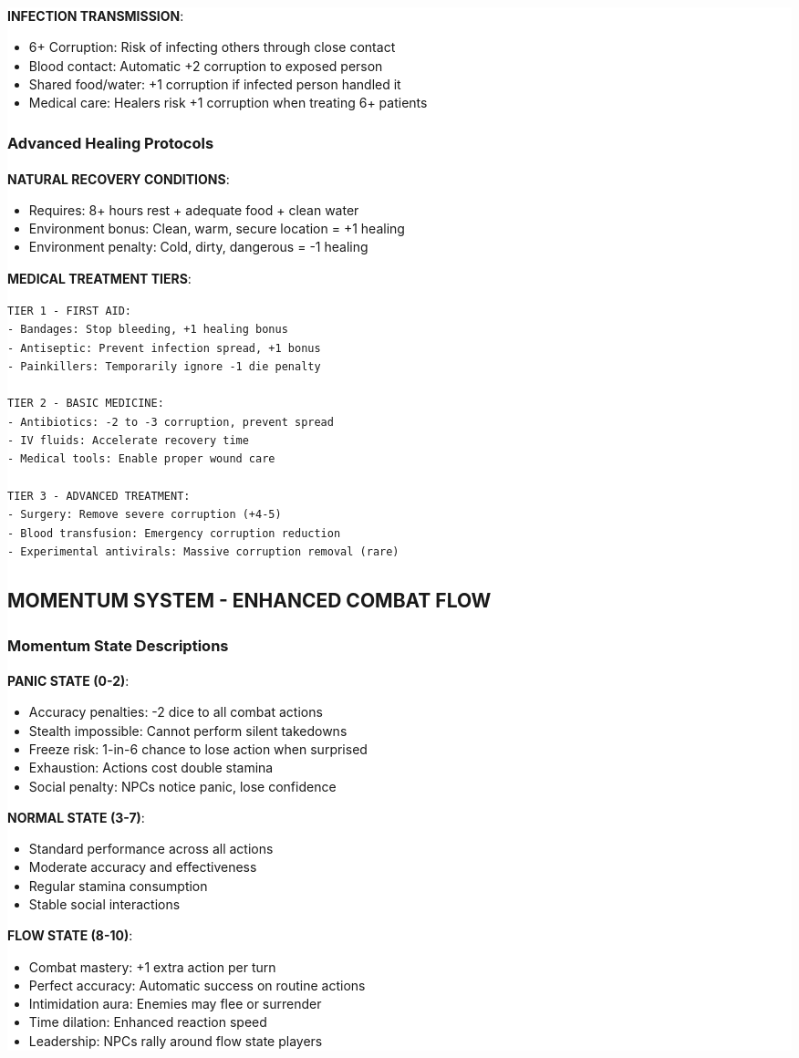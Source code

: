**INFECTION TRANSMISSION**:
- 6+ Corruption: Risk of infecting others through close contact
- Blood contact: Automatic +2 corruption to exposed person
- Shared food/water: +1 corruption if infected person handled it
- Medical care: Healers risk +1 corruption when treating 6+ patients

### Advanced Healing Protocols
**NATURAL RECOVERY CONDITIONS**:
- Requires: 8+ hours rest + adequate food + clean water
- Environment bonus: Clean, warm, secure location = +1 healing
- Environment penalty: Cold, dirty, dangerous = -1 healing

**MEDICAL TREATMENT TIERS**:
```
TIER 1 - FIRST AID:
- Bandages: Stop bleeding, +1 healing bonus
- Antiseptic: Prevent infection spread, +1 bonus
- Painkillers: Temporarily ignore -1 die penalty

TIER 2 - BASIC MEDICINE:
- Antibiotics: -2 to -3 corruption, prevent spread
- IV fluids: Accelerate recovery time
- Medical tools: Enable proper wound care

TIER 3 - ADVANCED TREATMENT:
- Surgery: Remove severe corruption (+4-5)
- Blood transfusion: Emergency corruption reduction
- Experimental antivirals: Massive corruption removal (rare)
```

## MOMENTUM SYSTEM - ENHANCED COMBAT FLOW

### Momentum State Descriptions
**PANIC STATE (0-2)**:
- Accuracy penalties: -2 dice to all combat actions
- Stealth impossible: Cannot perform silent takedowns
- Freeze risk: 1-in-6 chance to lose action when surprised
- Exhaustion: Actions cost double stamina
- Social penalty: NPCs notice panic, lose confidence

**NORMAL STATE (3-7)**:
- Standard performance across all actions
- Moderate accuracy and effectiveness
- Regular stamina consumption
- Stable social interactions

**FLOW STATE (8-10)**:
- Combat mastery: +1 extra action per turn
- Perfect accuracy: Automatic success on routine actions
- Intimidation aura: Enemies may flee or surrender
- Time dilation: Enhanced reaction speed
- Leadership: NPCs rally around flow state players
